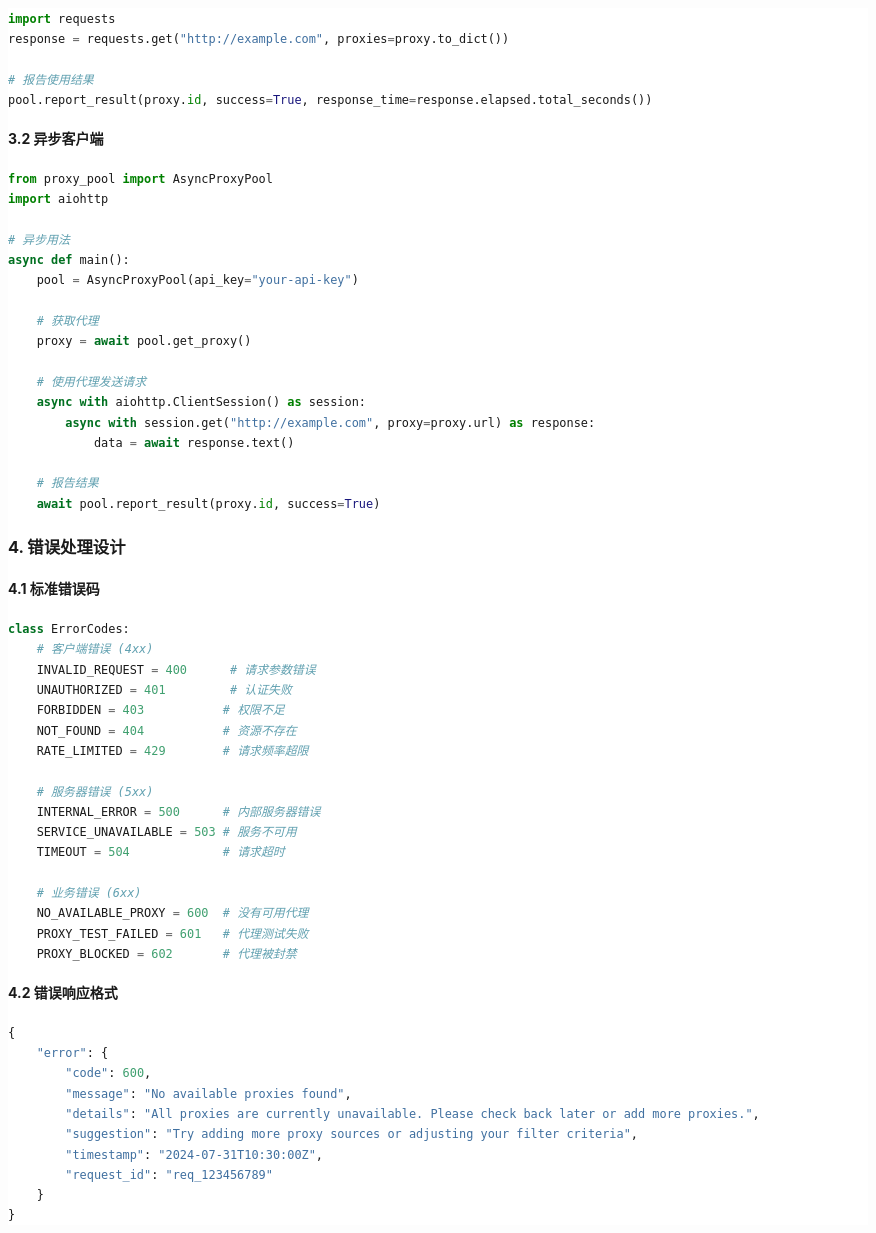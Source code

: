 ```python
import requests
response = requests.get("http://example.com", proxies=proxy.to_dict())

# 报告使用结果
pool.report_result(proxy.id, success=True, response_time=response.elapsed.total_seconds())
```

#### 3.2 异步客户端
```python
from proxy_pool import AsyncProxyPool
import aiohttp

# 异步用法
async def main():
    pool = AsyncProxyPool(api_key="your-api-key")
    
    # 获取代理
    proxy = await pool.get_proxy()
    
    # 使用代理发送请求
    async with aiohttp.ClientSession() as session:
        async with session.get("http://example.com", proxy=proxy.url) as response:
            data = await response.text()
    
    # 报告结果
    await pool.report_result(proxy.id, success=True)
```

### 4. 错误处理设计

#### 4.1 标准错误码
```python
class ErrorCodes:
    # 客户端错误 (4xx)
    INVALID_REQUEST = 400      # 请求参数错误
    UNAUTHORIZED = 401         # 认证失败
    FORBIDDEN = 403           # 权限不足
    NOT_FOUND = 404           # 资源不存在
    RATE_LIMITED = 429        # 请求频率超限
    
    # 服务器错误 (5xx)
    INTERNAL_ERROR = 500      # 内部服务器错误
    SERVICE_UNAVAILABLE = 503 # 服务不可用
    TIMEOUT = 504             # 请求超时
    
    # 业务错误 (6xx)
    NO_AVAILABLE_PROXY = 600  # 没有可用代理
    PROXY_TEST_FAILED = 601   # 代理测试失败
    PROXY_BLOCKED = 602       # 代理被封禁
```

#### 4.2 错误响应格式
```python
{
    "error": {
        "code": 600,
        "message": "No available proxies found",
        "details": "All proxies are currently unavailable. Please check back later or add more proxies.",
        "suggestion": "Try adding more proxy sources or adjusting your filter criteria",
        "timestamp": "2024-07-31T10:30:00Z",
        "request_id": "req_123456789"
    }
}
```